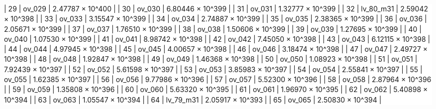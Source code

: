 | 29 | ov_029 | 2.47787 × 10^400 |
| 30 | ov_030 | 6.80446 × 10^399 |
| 31 | ov_031 | 1.32777 × 10^399 |
| 32 | lv_80_m31 | 2.59042 × 10^398 |
| 33 | ov_033 | 3.15547 × 10^399 |
| 34 | ov_034 | 2.74887 × 10^399 |
| 35 | ov_035 | 2.38365 × 10^399 |
| 36 | ov_036 | 2.05671 × 10^399 |
| 37 | ov_037 | 1.76510 × 10^399 |
| 38 | ov_038 | 1.50606 × 10^399 |
| 39 | ov_039 | 1.27695 × 10^399 |
| 40 | ov_040 | 1.07530 × 10^399 |
| 41 | ov_041 | 8.98742 × 10^398 |
| 42 | ov_042 | 7.45050 × 10^398 |
| 43 | ov_043 | 6.12115 × 10^398 |
| 44 | ov_044 | 4.97945 × 10^398 |
| 45 | ov_045 | 4.00657 × 10^398 |
| 46 | ov_046 | 3.18474 × 10^398 |
| 47 | ov_047 | 2.49727 × 10^398 |
| 48 | ov_048 | 1.92847 × 10^398 |
| 49 | ov_049 | 1.46368 × 10^398 |
| 50 | ov_050 | 1.08923 × 10^398 |
| 51 | ov_051 | 7.92439 × 10^397 |
| 52 | ov_052 | 5.61598 × 10^397 |
| 53 | ov_053 | 3.85983 × 10^397 |
| 54 | ov_054 | 2.55841 × 10^397 |
| 55 | ov_055 | 1.62385 × 10^397 |
| 56 | ov_056 | 9.77986 × 10^396 |
| 57 | ov_057 | 5.52300 × 10^396 |
| 58 | ov_058 | 2.87964 × 10^396 |
| 59 | ov_059 | 1.35808 × 10^396 |
| 60 | ov_060 | 5.63320 × 10^395 |
| 61 | ov_061 | 1.96970 × 10^395 |
| 62 | ov_062 | 5.40898 × 10^394 |
| 63 | ov_063 | 1.05547 × 10^394 |
| 64 | lv_79_m31 | 2.05917 × 10^393 |
| 65 | ov_065 | 2.50830 × 10^394 |